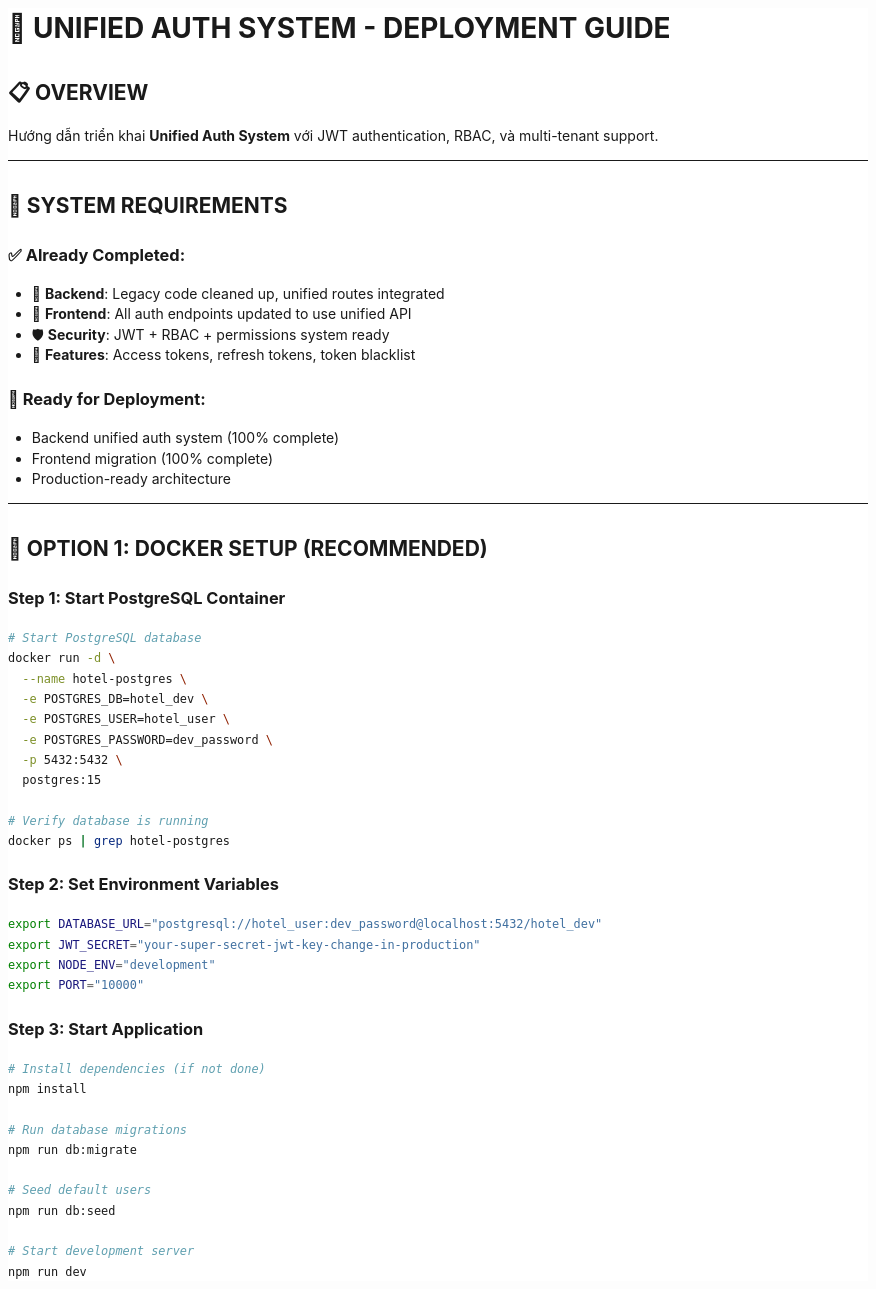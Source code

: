 # 🚀 UNIFIED AUTH SYSTEM - DEPLOYMENT GUIDE

## 📋 OVERVIEW

Hướng dẫn triển khai **Unified Auth System** với JWT authentication, RBAC, và multi-tenant support.

---

## 🎯 SYSTEM REQUIREMENTS

### ✅ **Already Completed:**
- 🧹 **Backend**: Legacy code cleaned up, unified routes integrated
- 🔧 **Frontend**: All auth endpoints updated to use unified API
- 🛡️ **Security**: JWT + RBAC + permissions system ready
- 📱 **Features**: Access tokens, refresh tokens, token blacklist

### 🚀 **Ready for Deployment:**
- Backend unified auth system (100% complete)
- Frontend migration (100% complete)  
- Production-ready architecture

---

## 🐳 OPTION 1: DOCKER SETUP (RECOMMENDED)

### **Step 1: Start PostgreSQL Container**
```bash
# Start PostgreSQL database
docker run -d \
  --name hotel-postgres \
  -e POSTGRES_DB=hotel_dev \
  -e POSTGRES_USER=hotel_user \
  -e POSTGRES_PASSWORD=dev_password \
  -p 5432:5432 \
  postgres:15

# Verify database is running
docker ps | grep hotel-postgres
```

### **Step 2: Set Environment Variables**
```bash
export DATABASE_URL="postgresql://hotel_user:dev_password@localhost:5432/hotel_dev"
export JWT_SECRET="your-super-secret-jwt-key-change-in-production"
export NODE_ENV="development"
export PORT="10000"
```

### **Step 3: Start Application**
```bash
# Install dependencies (if not done)
npm install

# Run database migrations
npm run db:migrate

# Seed default users
npm run db:seed

# Start development server
npm run dev
```